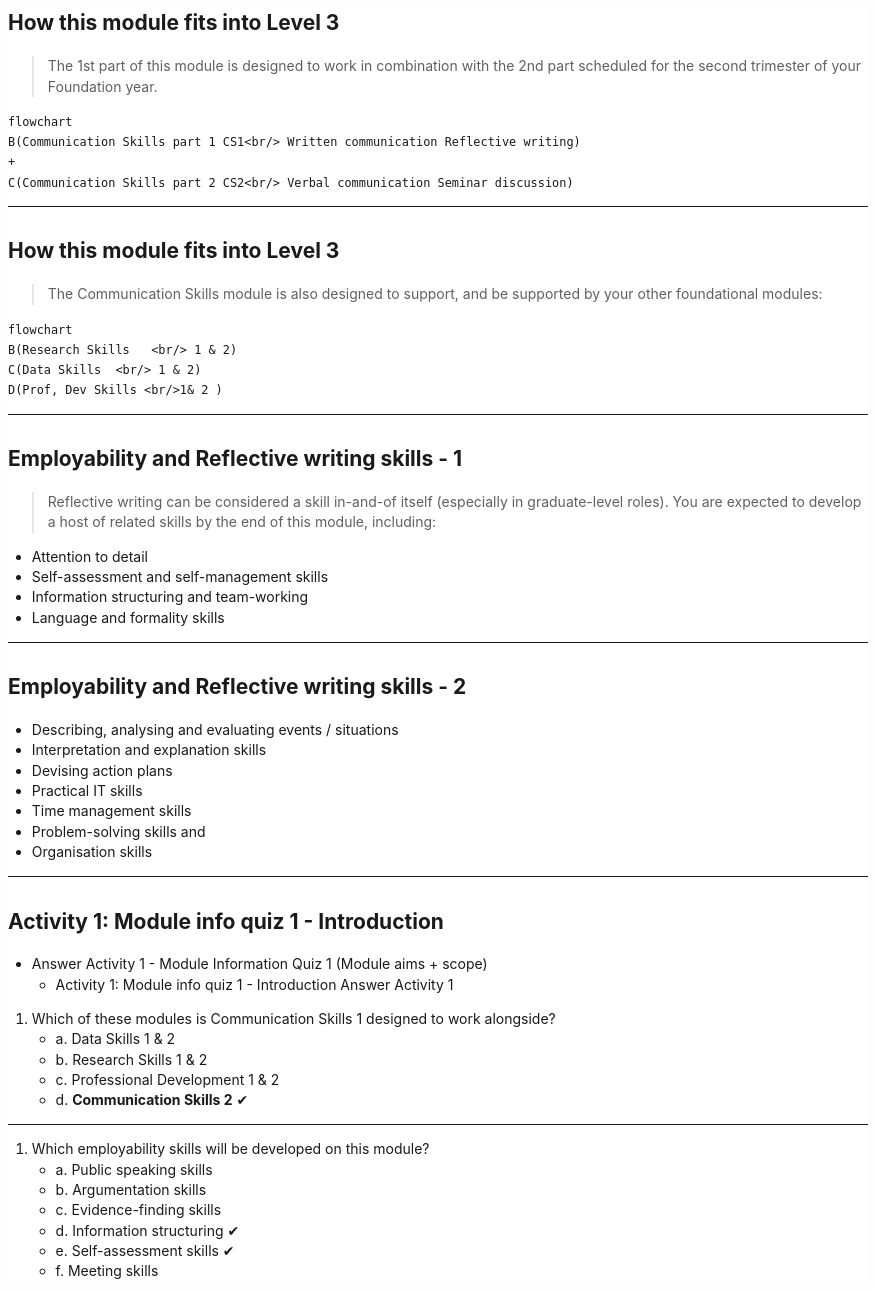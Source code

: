## How this module fits into Level 3

> The 1st part of this module is designed to work in combination with the 2nd part scheduled for the second trimester of your Foundation year.

```mermaid
flowchart 
B(Communication Skills part 1 CS1<br/> Written communication Reflective writing)
+
C(Communication Skills part 2 CS2<br/> Verbal communication Seminar discussion)
```
---
## How this module fits into Level 3

> The Communication Skills module is also designed to support, and be supported by your other foundational modules:  

```mermaid
flowchart 
B(Research Skills   <br/> 1 & 2)
C(Data Skills  <br/> 1 & 2) 
D(Prof, Dev Skills <br/>1& 2 )
```
---
## Employability and Reflective writing skills - 1

> Reflective writing can be considered a skill in-and-of itself (especially in graduate-level roles).
> You are expected to develop a host of related skills by the end of this module, including:
- Attention to detail
- Self-assessment and self-management skills
- Information structuring and team-working
- Language and formality skills
---
## Employability and Reflective writing skills - 2
- Describing, analysing and evaluating events / situations
- Interpretation and explanation skills
- Devising action plans
- Practical IT skills
- Time management skills
- Problem-solving skills and    
- Organisation skills
---
## Activity 1: Module info quiz 1 - Introduction
- Answer Activity 1 - Module Information Quiz 1 (Module aims + scope)
  - Activity 1: Module info quiz 1 - Introduction Answer Activity 1

1. Which of these modules is Communication Skills 1 designed to work alongside?
    - a. Data Skills 1 & 2 
    - b. Research Skills 1 & 2
    - c. Professional Development 1 & 2
    - d. **Communication Skills 2** ✔
---
1. Which employability skills will be developed on this module?
    - a. Public speaking skills
    - b. Argumentation skills
    - c. Evidence-finding skills
    - d. Information structuring ✔
    - e. Self-assessment skills ✔
    - f. Meeting skills